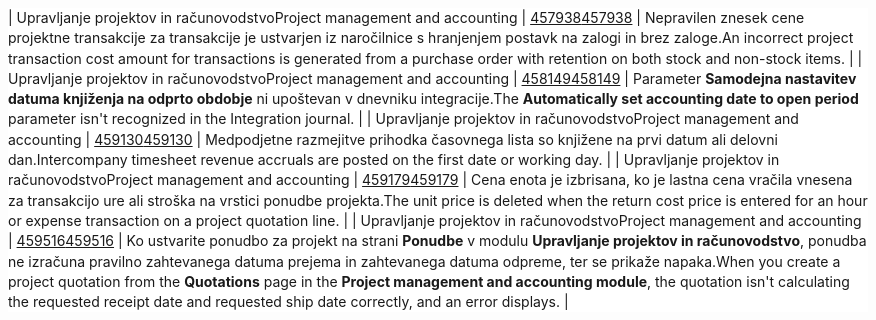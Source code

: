 | <span data-ttu-id="4ea77-166">Upravljanje projektov in računovodstvo</span><span class="sxs-lookup"><span data-stu-id="4ea77-166">Project management and accounting</span></span> | [<span data-ttu-id="4ea77-167">457938</span><span class="sxs-lookup"><span data-stu-id="4ea77-167">457938</span></span>](https://nam06.safelinks.protection.outlook.com/?url=https://fix.lcs.dynamics.com/Issue/Details/?bugId%3D457938&amp;data=04%7C01%7Cshylaw%40microsoft.com%7C30f5b585840c47e84ed708d88d6571b4%7C72f988bf86f141af91ab2d7cd011db47%7C1%7C0%7C637414814172452396%7CUnknown%7CTWFpbGZsb3d8eyJWIjoiMC4wLjAwMDAiLCJQIjoiV2luMzIiLCJBTiI6Ik1haWwiLCJXVCI6Mn0%3D%7C1000&amp;sdata=p2oVv8FU08GuqelMnfA3201QminztFgglkkzJIyLRP4%3D&amp;reserved=0) | <span data-ttu-id="4ea77-168">Nepravilen znesek cene projektne transakcije za transakcije je ustvarjen iz naročilnice s hranjenjem postavk na zalogi in brez zaloge.</span><span class="sxs-lookup"><span data-stu-id="4ea77-168">An incorrect project transaction cost amount for transactions is generated from a purchase order with retention on both stock and non-stock items.</span></span> |
| <span data-ttu-id="4ea77-169">Upravljanje projektov in računovodstvo</span><span class="sxs-lookup"><span data-stu-id="4ea77-169">Project management and accounting</span></span> | [<span data-ttu-id="4ea77-170">458149</span><span class="sxs-lookup"><span data-stu-id="4ea77-170">458149</span></span>](https://nam06.safelinks.protection.outlook.com/?url=https://fix.lcs.dynamics.com/Issue/Details/?bugId%3D458149&amp;data=04%7C01%7Cshylaw%40microsoft.com%7C30f5b585840c47e84ed708d88d6571b4%7C72f988bf86f141af91ab2d7cd011db47%7C1%7C0%7C637414814172462385%7CUnknown%7CTWFpbGZsb3d8eyJWIjoiMC4wLjAwMDAiLCJQIjoiV2luMzIiLCJBTiI6Ik1haWwiLCJXVCI6Mn0%3D%7C1000&amp;sdata=0TUvMKDBb%2BNQcUSswGR926fRDhAO/0CFVedXKXYDzxk%3D&amp;reserved=0) | <span data-ttu-id="4ea77-171">Parameter **Samodejna nastavitev datuma knjiženja na odprto obdobje** ni upoštevan v dnevniku integracije.</span><span class="sxs-lookup"><span data-stu-id="4ea77-171">The **Automatically set accounting date to open period** parameter isn't recognized in the Integration journal.</span></span> |
| <span data-ttu-id="4ea77-172">Upravljanje projektov in računovodstvo</span><span class="sxs-lookup"><span data-stu-id="4ea77-172">Project management and accounting</span></span> | [<span data-ttu-id="4ea77-173">459130</span><span class="sxs-lookup"><span data-stu-id="4ea77-173">459130</span></span>](https://nam06.safelinks.protection.outlook.com/?url=https://fix.lcs.dynamics.com/Issue/Details/?bugId%3D459130&amp;data=04%7C01%7Cshylaw%40microsoft.com%7C30f5b585840c47e84ed708d88d6571b4%7C72f988bf86f141af91ab2d7cd011db47%7C1%7C0%7C637414814172472383%7CUnknown%7CTWFpbGZsb3d8eyJWIjoiMC4wLjAwMDAiLCJQIjoiV2luMzIiLCJBTiI6Ik1haWwiLCJXVCI6Mn0%3D%7C1000&amp;sdata=BRqcRk3qNB%2BU9u1X3Wt7RXur0bZF2qVhkPWy1NVz2YE%3D&amp;reserved=0) | <span data-ttu-id="4ea77-174">Medpodjetne razmejitve prihodka časovnega lista so knjižene na prvi datum ali delovni dan.</span><span class="sxs-lookup"><span data-stu-id="4ea77-174">Intercompany timesheet revenue accruals are posted on the first date or working day.</span></span> |
| <span data-ttu-id="4ea77-175">Upravljanje projektov in računovodstvo</span><span class="sxs-lookup"><span data-stu-id="4ea77-175">Project management and accounting</span></span> | [<span data-ttu-id="4ea77-176">459179</span><span class="sxs-lookup"><span data-stu-id="4ea77-176">459179</span></span>](https://nam06.safelinks.protection.outlook.com/?url=https://fix.lcs.dynamics.com/Issue/Details/?bugId%3D459179&amp;data=04%7C01%7Cshylaw%40microsoft.com%7C30f5b585840c47e84ed708d88d6571b4%7C72f988bf86f141af91ab2d7cd011db47%7C1%7C0%7C637414814172472383%7CUnknown%7CTWFpbGZsb3d8eyJWIjoiMC4wLjAwMDAiLCJQIjoiV2luMzIiLCJBTiI6Ik1haWwiLCJXVCI6Mn0%3D%7C1000&amp;sdata=LPoIYn67ino3VIR%2BcKp6wLKpnAcnkmcW74AcDOvbGns%3D&amp;reserved=0) | <span data-ttu-id="4ea77-177">Cena enota je izbrisana, ko je lastna cena vračila vnesena za transakcijo ure ali stroška na vrstici ponudbe projekta.</span><span class="sxs-lookup"><span data-stu-id="4ea77-177">The unit price is deleted when the return cost price is entered for an hour or expense transaction on a project quotation line.</span></span> |
| <span data-ttu-id="4ea77-178">Upravljanje projektov in računovodstvo</span><span class="sxs-lookup"><span data-stu-id="4ea77-178">Project management and accounting</span></span> | [<span data-ttu-id="4ea77-179">459516</span><span class="sxs-lookup"><span data-stu-id="4ea77-179">459516</span></span>](https://nam06.safelinks.protection.outlook.com/?url=https://fix.lcs.dynamics.com/Issue/Details/?bugId%3D459516&amp;data=04%7C01%7Cshylaw%40microsoft.com%7C30f5b585840c47e84ed708d88d6571b4%7C72f988bf86f141af91ab2d7cd011db47%7C1%7C0%7C637414814172482377%7CUnknown%7CTWFpbGZsb3d8eyJWIjoiMC4wLjAwMDAiLCJQIjoiV2luMzIiLCJBTiI6Ik1haWwiLCJXVCI6Mn0%3D%7C1000&amp;sdata=ZUrl50dNjbb5wQwWmRmgxPzQBZnY7s1ii4EB82THrWI%3D&amp;reserved=0) | <span data-ttu-id="4ea77-180">Ko ustvarite ponudbo za projekt na strani **Ponudbe** v modulu **Upravljanje projektov in računovodstvo**, ponudba ne izračuna pravilno zahtevanega datuma prejema in zahtevanega datuma odpreme, ter se prikaže napaka.</span><span class="sxs-lookup"><span data-stu-id="4ea77-180">When you create a project quotation from the **Quotations** page in the **Project management and accounting module**, the quotation isn't calculating the requested receipt date and requested ship date correctly, and an error displays.</span></span> |